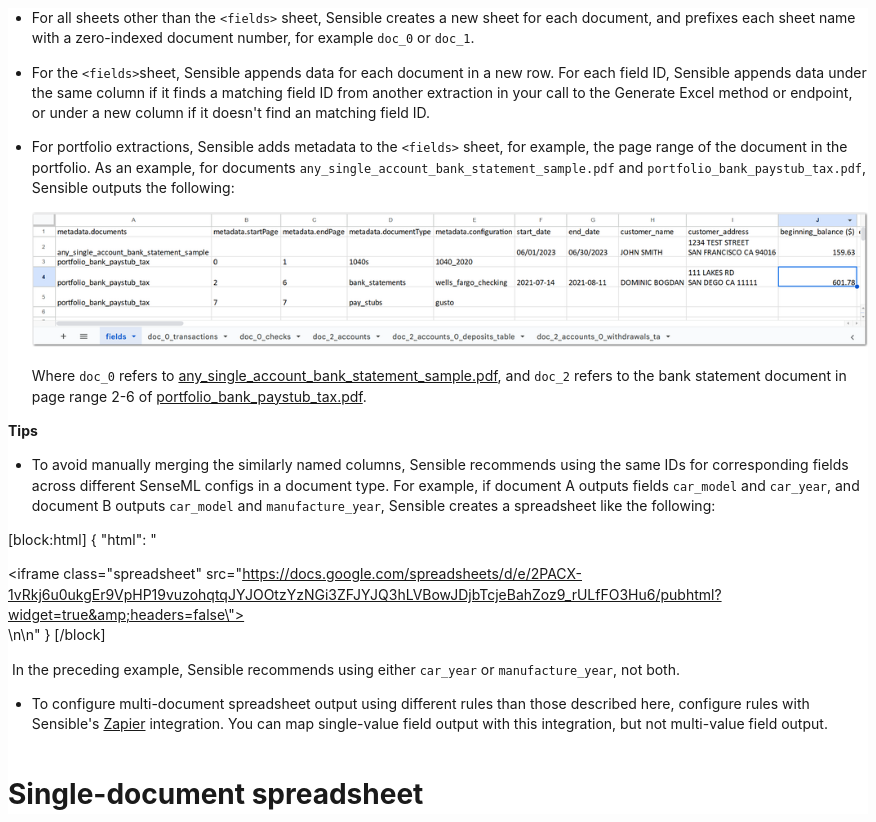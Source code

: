 - For all sheets other than the `<fields>` sheet, Sensible creates a new sheet for each document, and prefixes each sheet name with a zero-indexed document number, for example `doc_0` or `doc_1`.

- For the `<fields>`sheet, Sensible appends data for each document in a new row. For each field ID, Sensible appends data under the same column if it finds a matching field ID from another extraction in your call to the Generate Excel method or endpoint, or under a new column if it doesn't find an matching field ID.

- For portfolio extractions, Sensible adds metadata to the `<fields>` sheet, for example, the page range of the document in the portfolio. As an example, for documents `any_single_account_bank_statement_sample.pdf`  and `portfolio_bank_paystub_tax.pdf`, Sensible outputs the following:

  
  
  ![Click to enlarge](https://raw.githubusercontent.com/sensible-hq/sensible-docs/main/readme-sync/assets/v0/images/final/excel_mix.png)
  
  Where `doc_0` refers to [any_single_account_bank_statement_sample.pdf](https://github.com/sensible-hq/sensible-configuration-library/blob/main/templates/Financial%20Services/Bank%20Statements/refdocs/any_single_account_bank_statement_sample.pdf), and `doc_2` refers to the bank statement document in page range 2-6 of [portfolio_bank_paystub_tax.pdf](https://github.com/sensible-hq/sensible-docs/blob/main/readme-sync/assets/v0/pdfs/portfolio_bank_paystub_tax.pdf).
  
  

**Tips**

- To avoid manually merging the similarly named columns,  Sensible recommends using the same IDs for corresponding fields across different SenseML configs in a  document type.  For example, if document A outputs fields `car_model` and `car_year`, and document B outputs `car_model` and `manufacture_year`,  Sensible creates a spreadsheet like the following:

[block:html]
{
  "html": "<div><iframe class=\"spreadsheet\" src=\"https://docs.google.com/spreadsheets/d/e/2PACX-1vRkj6u0ukgEr9VpHP19vuzohqtqJYJOOtzYzNGi3ZFJYJQ3hLVBowJDjbTcjeBahZoz9_rULfFO3Hu6/pubhtml?widget=true&amp;headers=false\"></iframe></div>\n\n<style>.spreadsheet{width:100%;}</style>"
}
[/block]  

​        In the preceding example, Sensible recommends using either `car_year` or `manufacture_year`, not both.

- To configure multi-document spreadsheet output using different rules than those described here, configure rules with Sensible's [Zapier](doc:zapier) integration. You can map single-value field output with this integration, but not multi-value field output.



Single-document spreadsheet
====
